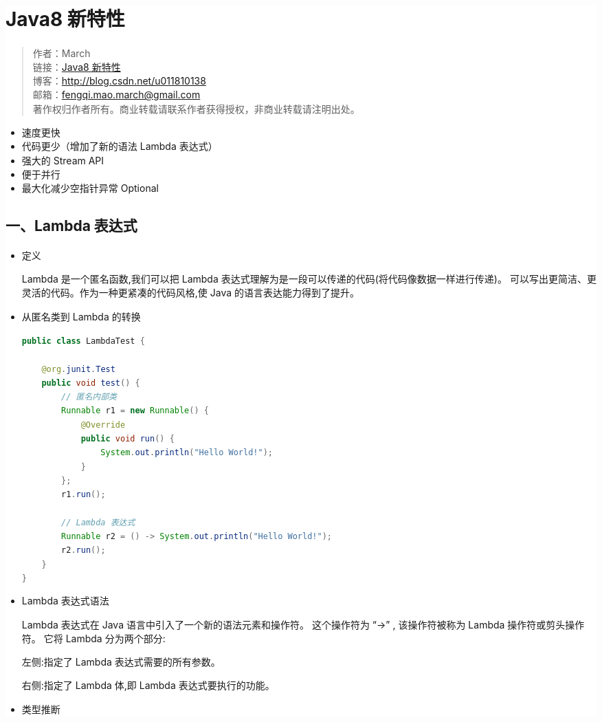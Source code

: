 # Java8 新特性

> 作者：March    
> 链接：[Java8 新特性](https://github.com/maoqiqi/blog/blob/master/pages/mock.md)    
> 博客：http://blog.csdn.net/u011810138    
> 邮箱：fengqi.mao.march@gmail.com    
> 著作权归作者所有。商业转载请联系作者获得授权，非商业转载请注明出处。    

* 速度更快
* 代码更少（增加了新的语法 Lambda 表达式）
* 强大的 Stream API
* 便于并行
* 最大化减少空指针异常 Optional

## 一、Lambda 表达式

* 定义

  Lambda 是一个匿名函数,我们可以把 Lambda 表达式理解为是一段可以传递的代码(将代码像数据一样进行传递)。
  可以写出更简洁、更灵活的代码。作为一种更紧凑的代码风格,使 Java 的语言表达能力得到了提升。
  
* 从匿名类到 Lambda 的转换

    ```java
    public class LambdaTest {
    
        @org.junit.Test
        public void test() {
            // 匿名内部类
            Runnable r1 = new Runnable() {
                @Override
                public void run() {
                    System.out.println("Hello World!");
                }
            };
            r1.run();
    
            // Lambda 表达式
            Runnable r2 = () -> System.out.println("Hello World!");
            r2.run();
        }
    }
    ```

* Lambda 表达式语法

  Lambda 表达式在 Java 语言中引入了一个新的语法元素和操作符。
  这个操作符为 “->” , 该操作符被称为 Lambda 操作符或剪头操作符。
  它将 Lambda 分为两个部分:
  
  左侧:指定了 Lambda 表达式需要的所有参数。
  
  右侧:指定了 Lambda 体,即 Lambda 表达式要执行的功能。

* 类型推断
